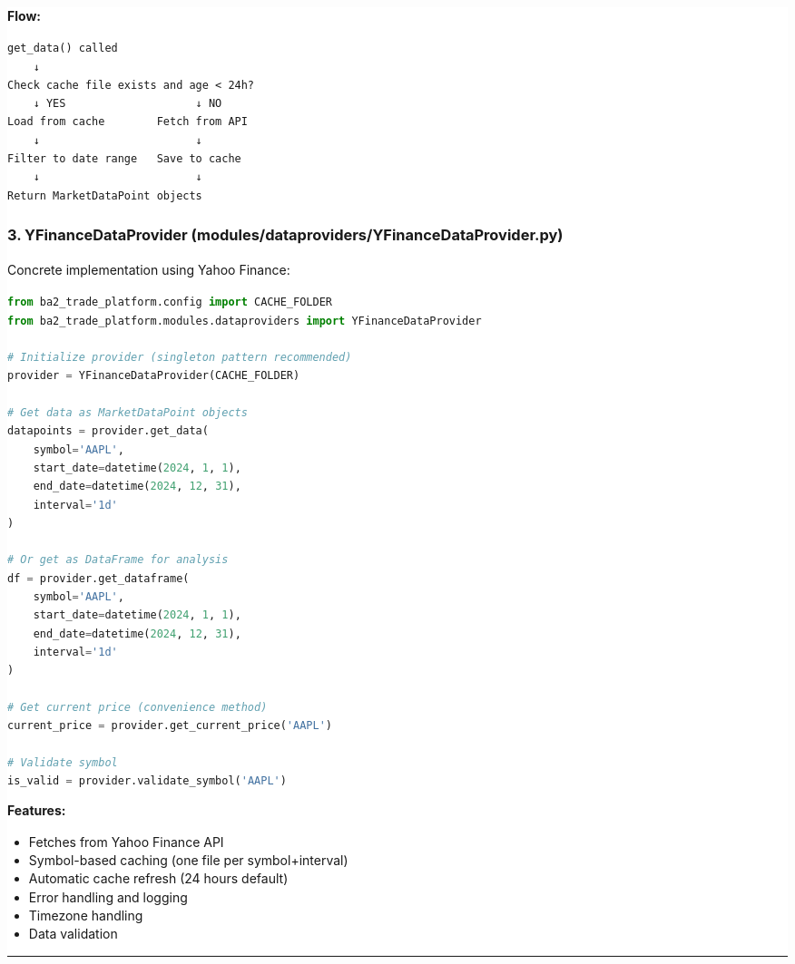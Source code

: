 **Flow:**
```
get_data() called
    ↓
Check cache file exists and age < 24h?
    ↓ YES                    ↓ NO
Load from cache        Fetch from API
    ↓                        ↓
Filter to date range   Save to cache
    ↓                        ↓
Return MarketDataPoint objects
```

### 3. YFinanceDataProvider (modules/dataproviders/YFinanceDataProvider.py)

Concrete implementation using Yahoo Finance:

```python
from ba2_trade_platform.config import CACHE_FOLDER
from ba2_trade_platform.modules.dataproviders import YFinanceDataProvider

# Initialize provider (singleton pattern recommended)
provider = YFinanceDataProvider(CACHE_FOLDER)

# Get data as MarketDataPoint objects
datapoints = provider.get_data(
    symbol='AAPL',
    start_date=datetime(2024, 1, 1),
    end_date=datetime(2024, 12, 31),
    interval='1d'
)

# Or get as DataFrame for analysis
df = provider.get_dataframe(
    symbol='AAPL',
    start_date=datetime(2024, 1, 1),
    end_date=datetime(2024, 12, 31),
    interval='1d'
)

# Get current price (convenience method)
current_price = provider.get_current_price('AAPL')

# Validate symbol
is_valid = provider.validate_symbol('AAPL')
```

**Features:**
- Fetches from Yahoo Finance API
- Symbol-based caching (one file per symbol+interval)
- Automatic cache refresh (24 hours default)
- Error handling and logging
- Timezone handling
- Data validation

---